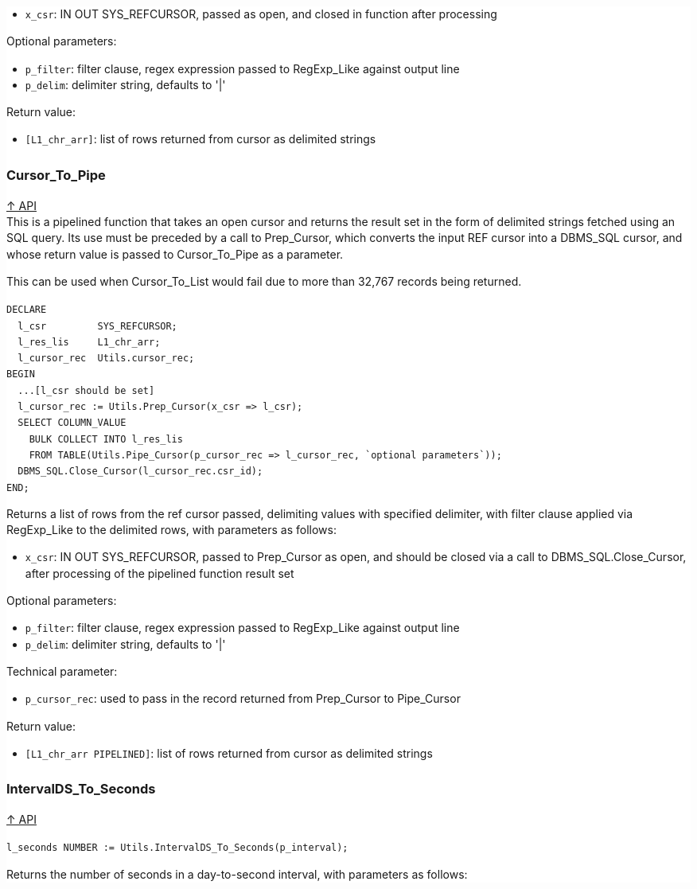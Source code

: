 * `x_csr`: IN OUT SYS_REFCURSOR, passed as open, and closed in function after processing

Optional parameters:
* `p_filter`: filter clause, regex expression passed to RegExp_Like against output line
* `p_delim`: delimiter string, defaults to '|'

Return value:

- `[L1_chr_arr]`: list of rows returned from cursor as delimited strings

### Cursor_To_Pipe
[&uarr; API](#api)<br />
This is a pipelined function that takes an open cursor and returns the result set in the form of  delimited strings fetched using an SQL query. Its use must be preceded by a call to Prep_Cursor, which converts the input REF cursor into a DBMS_SQL cursor, and whose return value is passed to Cursor_To_Pipe as a parameter.

This can be used when Cursor_To_List would fail due to more than 32,767 records being returned.

```plsql
DECLARE
  l_csr         SYS_REFCURSOR;
  l_res_lis     L1_chr_arr;
  l_cursor_rec  Utils.cursor_rec;
BEGIN
  ...[l_csr should be set]
  l_cursor_rec := Utils.Prep_Cursor(x_csr => l_csr);
  SELECT COLUMN_VALUE
    BULK COLLECT INTO l_res_lis
    FROM TABLE(Utils.Pipe_Cursor(p_cursor_rec => l_cursor_rec, `optional parameters`));
  DBMS_SQL.Close_Cursor(l_cursor_rec.csr_id);
END;
```
Returns a list of rows from the ref cursor passed, delimiting values with specified delimiter, with filter clause applied via RegExp_Like to the delimited rows, with parameters as follows:

* `x_csr`: IN OUT SYS_REFCURSOR, passed to Prep_Cursor as open, and should be closed via a call to DBMS_SQL.Close_Cursor, after processing of the pipelined function result set

Optional parameters:
* `p_filter`: filter clause, regex expression passed to RegExp_Like against output line
* `p_delim`: delimiter string, defaults to '|'

Technical parameter:
* `p_cursor_rec`: used to pass in the record returned from Prep_Cursor to Pipe_Cursor

Return value:

- `[L1_chr_arr PIPELINED]`: list of rows returned from cursor as delimited strings

### IntervalDS_To_Seconds
[&uarr; API](#api)<br />
```plsql
l_seconds NUMBER := Utils.IntervalDS_To_Seconds(p_interval);
```
Returns the number of seconds in a day-to-second interval, with parameters as follows:
